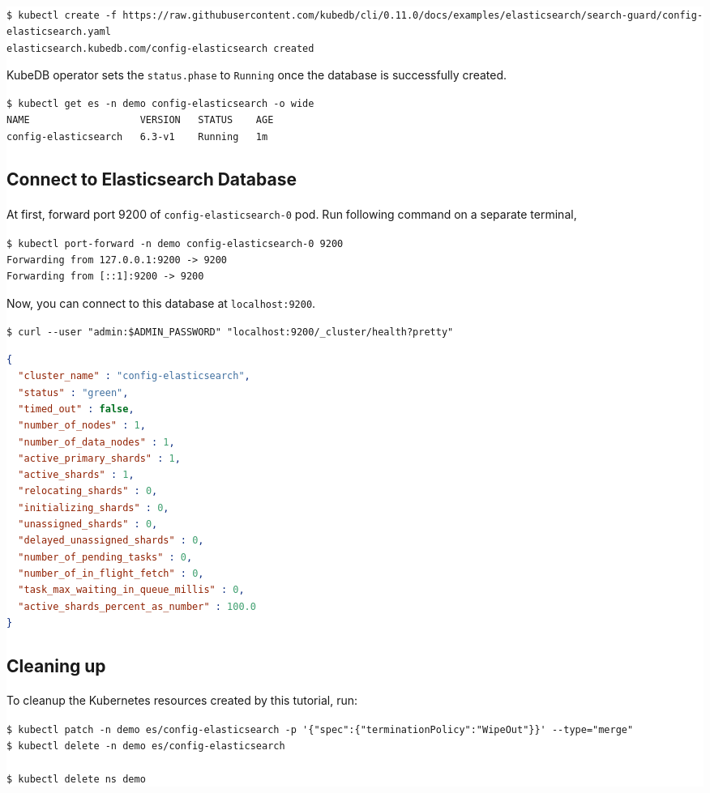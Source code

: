 ```console
$ kubectl create -f https://raw.githubusercontent.com/kubedb/cli/0.11.0/docs/examples/elasticsearch/search-guard/config-elasticsearch.yaml
elasticsearch.kubedb.com/config-elasticsearch created
```

KubeDB operator sets the `status.phase` to `Running` once the database is successfully created.

```console
$ kubectl get es -n demo config-elasticsearch -o wide
NAME                   VERSION   STATUS    AGE
config-elasticsearch   6.3-v1    Running   1m
```

## Connect to Elasticsearch Database

At first, forward port 9200 of `config-elasticsearch-0` pod. Run following command on a separate terminal,

```console
$ kubectl port-forward -n demo config-elasticsearch-0 9200
Forwarding from 127.0.0.1:9200 -> 9200
Forwarding from [::1]:9200 -> 9200
```

Now, you can connect to this database at `localhost:9200`.

```console
$ curl --user "admin:$ADMIN_PASSWORD" "localhost:9200/_cluster/health?pretty"
```

```json
{
  "cluster_name" : "config-elasticsearch",
  "status" : "green",
  "timed_out" : false,
  "number_of_nodes" : 1,
  "number_of_data_nodes" : 1,
  "active_primary_shards" : 1,
  "active_shards" : 1,
  "relocating_shards" : 0,
  "initializing_shards" : 0,
  "unassigned_shards" : 0,
  "delayed_unassigned_shards" : 0,
  "number_of_pending_tasks" : 0,
  "number_of_in_flight_fetch" : 0,
  "task_max_waiting_in_queue_millis" : 0,
  "active_shards_percent_as_number" : 100.0
}
```

## Cleaning up

To cleanup the Kubernetes resources created by this tutorial, run:

```console
$ kubectl patch -n demo es/config-elasticsearch -p '{"spec":{"terminationPolicy":"WipeOut"}}' --type="merge"
$ kubectl delete -n demo es/config-elasticsearch

$ kubectl delete ns demo
```
